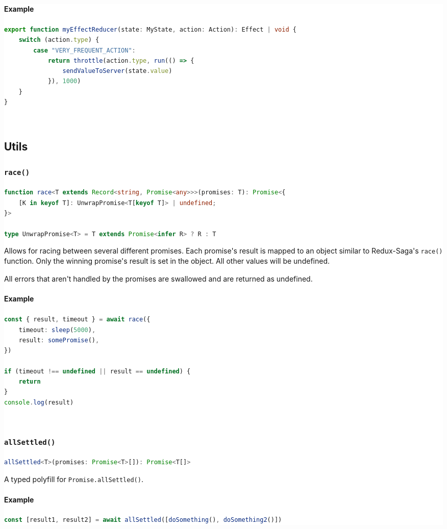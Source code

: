 #### Example
```typescript
export function myEffectReducer(state: MyState, action: Action): Effect | void {
    switch (action.type) {
        case "VERY_FREQUENT_ACTION":
            return throttle(action.type, run(() => {
                sendValueToServer(state.value)
            }), 1000)
    }
}
```

&nbsp;
## Utils
### `race()`
```typescript
function race<T extends Record<string, Promise<any>>>(promises: T): Promise<{
    [K in keyof T]: UnwrapPromise<T[keyof T]> | undefined;
}>

type UnwrapPromise<T> = T extends Promise<infer R> ? R : T
```
Allows for racing between several different promises. Each promise's result is mapped to an object similar to Redux-Saga's `race()` function. Only the winning promise's result is set in the object. All other values will be undefined.

All errors that aren't handled by the promises are swallowed and are returned as undefined.

#### Example
```typescript
const { result, timeout } = await race({
    timeout: sleep(5000),
    result: somePromise(),
})

if (timeout !== undefined || result == undefined) {
    return
}
console.log(result)
```

&nbsp;
### `allSettled()`
```typescript
allSettled<T>(promises: Promise<T>[]): Promise<T[]>
```
A typed polyfill for `Promise.allSettled()`.

#### Example
```typescript
const [result1, result2] = await allSettled([doSomething(), doSomething2()])
```
